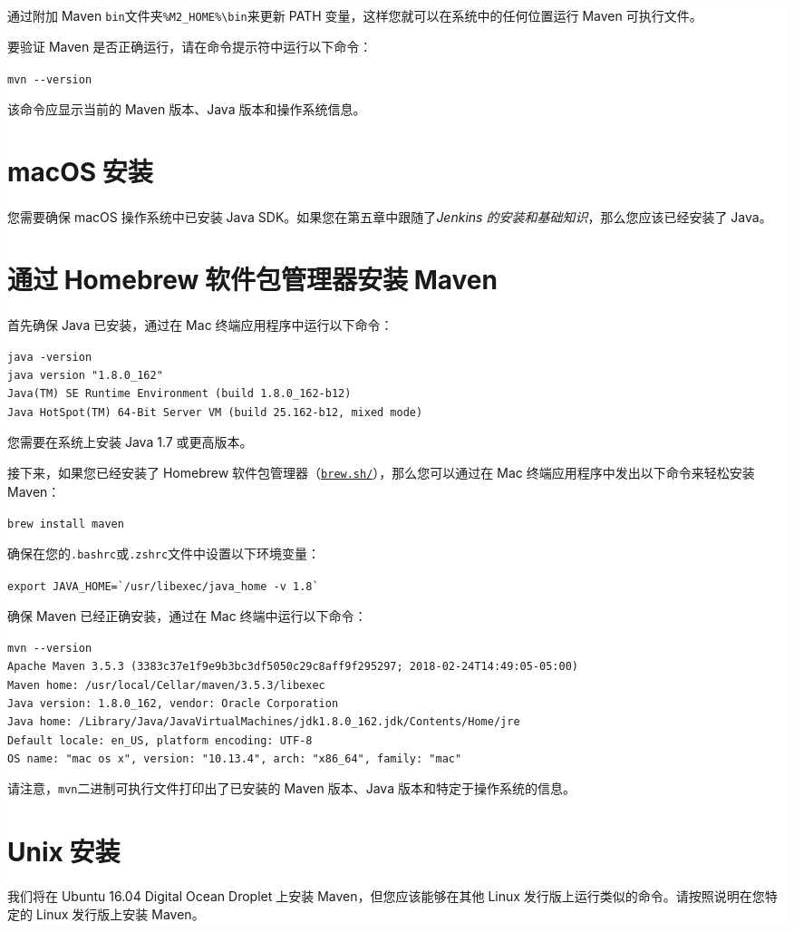 通过附加 Maven `bin`文件夹`%M2_HOME%\bin`来更新 PATH 变量，这样您就可以在系统中的任何位置运行 Maven 可执行文件。

要验证 Maven 是否正确运行，请在命令提示符中运行以下命令：

```
mvn --version
```

该命令应显示当前的 Maven 版本、Java 版本和操作系统信息。

# macOS 安装

您需要确保 macOS 操作系统中已安装 Java SDK。如果您在第五章中跟随了*Jenkins 的安装和基础知识*，那么您应该已经安装了 Java。

# 通过 Homebrew 软件包管理器安装 Maven

首先确保 Java 已安装，通过在 Mac 终端应用程序中运行以下命令：

```
java -version
java version "1.8.0_162"
Java(TM) SE Runtime Environment (build 1.8.0_162-b12)
Java HotSpot(TM) 64-Bit Server VM (build 25.162-b12, mixed mode)
```

您需要在系统上安装 Java 1.7 或更高版本。

接下来，如果您已经安装了 Homebrew 软件包管理器（[`brew.sh/`](https://brew.sh/)），那么您可以通过在 Mac 终端应用程序中发出以下命令来轻松安装 Maven：

```
brew install maven
```

确保在您的`.bashrc`或`.zshrc`文件中设置以下环境变量：

```
export JAVA_HOME=`/usr/libexec/java_home -v 1.8`
```

确保 Maven 已经正确安装，通过在 Mac 终端中运行以下命令：

```
mvn --version
Apache Maven 3.5.3 (3383c37e1f9e9b3bc3df5050c29c8aff9f295297; 2018-02-24T14:49:05-05:00)
Maven home: /usr/local/Cellar/maven/3.5.3/libexec
Java version: 1.8.0_162, vendor: Oracle Corporation
Java home: /Library/Java/JavaVirtualMachines/jdk1.8.0_162.jdk/Contents/Home/jre
Default locale: en_US, platform encoding: UTF-8
OS name: "mac os x", version: "10.13.4", arch: "x86_64", family: "mac"
```

请注意，`mvn`二进制可执行文件打印出了已安装的 Maven 版本、Java 版本和特定于操作系统的信息。

# Unix 安装

我们将在 Ubuntu 16.04 Digital Ocean Droplet 上安装 Maven，但您应该能够在其他 Linux 发行版上运行类似的命令。请按照说明在您特定的 Linux 发行版上安装 Maven。

